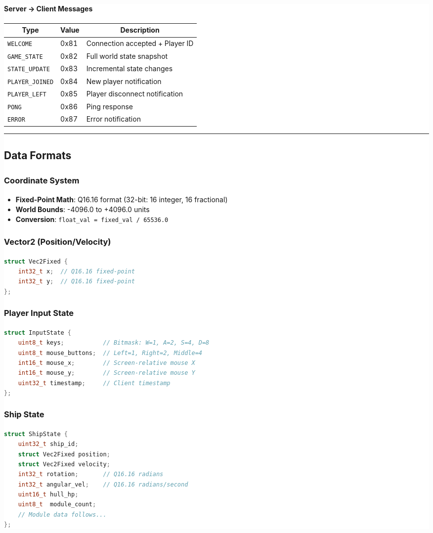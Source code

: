 #### Server → Client Messages

| Type | Value | Description |
|------|-------|-------------|
| `WELCOME` | 0x81 | Connection accepted + Player ID |
| `GAME_STATE` | 0x82 | Full world state snapshot |
| `STATE_UPDATE` | 0x83 | Incremental state changes |
| `PLAYER_JOINED` | 0x84 | New player notification |
| `PLAYER_LEFT` | 0x85 | Player disconnect notification |
| `PONG` | 0x86 | Ping response |
| `ERROR` | 0x87 | Error notification |

---

## Data Formats

### Coordinate System
- **Fixed-Point Math**: Q16.16 format (32-bit: 16 integer, 16 fractional)
- **World Bounds**: -4096.0 to +4096.0 units
- **Conversion**: `float_val = fixed_val / 65536.0`

### Vector2 (Position/Velocity)
```c
struct Vec2Fixed {
    int32_t x;  // Q16.16 fixed-point
    int32_t y;  // Q16.16 fixed-point
};
```

### Player Input State
```c
struct InputState {
    uint8_t keys;           // Bitmask: W=1, A=2, S=4, D=8
    uint8_t mouse_buttons;  // Left=1, Right=2, Middle=4
    int16_t mouse_x;        // Screen-relative mouse X
    int16_t mouse_y;        // Screen-relative mouse Y
    uint32_t timestamp;     // Client timestamp
};
```

### Ship State
```c
struct ShipState {
    uint32_t ship_id;
    struct Vec2Fixed position;
    struct Vec2Fixed velocity;
    int32_t rotation;       // Q16.16 radians
    int32_t angular_vel;    // Q16.16 radians/second
    uint16_t hull_hp;
    uint8_t  module_count;
    // Module data follows...
};
```
